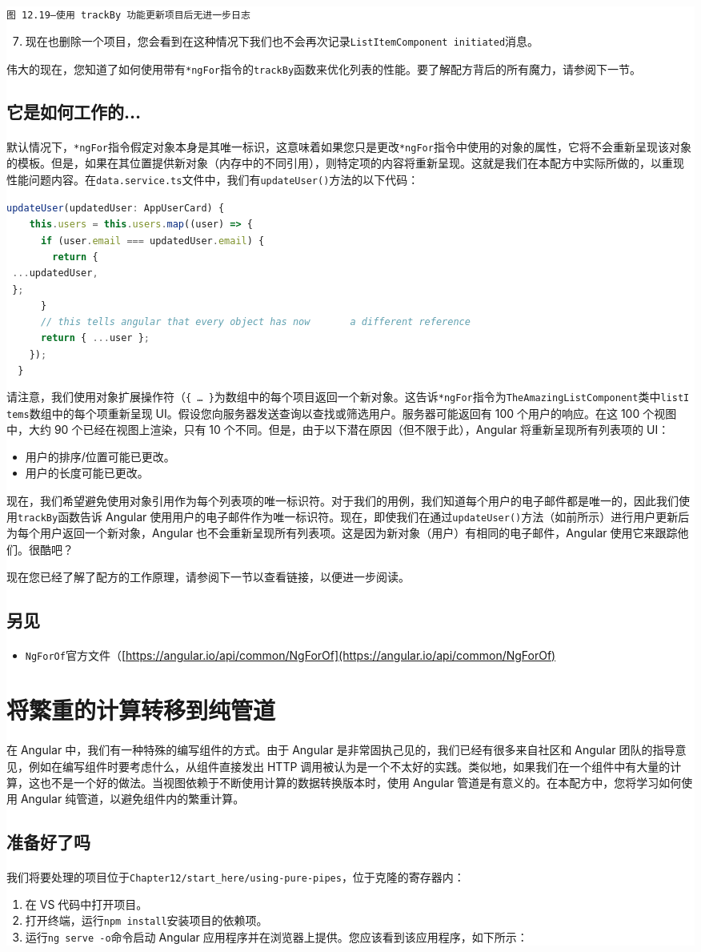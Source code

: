     图 12.19–使用 trackBy 功能更新项目后无进一步日志

7.  现在也删除一个项目，您会看到在这种情况下我们也不会再次记录`ListItemComponent initiated`消息。

伟大的现在，您知道了如何使用带有`*ngFor`指令的`trackBy`函数来优化列表的性能。要了解配方背后的所有魔力，请参阅下一节。

## 它是如何工作的…

默认情况下，`*ngFor`指令假定对象本身是其唯一标识，这意味着如果您只是更改`*ngFor`指令中使用的对象的属性，它将不会重新呈现该对象的模板。但是，如果在其位置提供新对象（内存中的不同引用），则特定项的内容将重新呈现。这就是我们在本配方中实际所做的，以重现性能问题内容。在`data.service.ts`文件中，我们有`updateUser()`方法的以下代码：

```ts
updateUser(updatedUser: AppUserCard) {
    this.users = this.users.map((user) => {
      if (user.email === updatedUser.email) {
        return {
 ...updatedUser,
 };
      }
      // this tells angular that every object has now       a different reference
      return { ...user };
    });
  }
```

请注意，我们使用对象扩展操作符（`{ … }`为数组中的每个项目返回一个新对象。这告诉`*ngFor`指令为`TheAmazingListComponent`类中`listItems`数组中的每个项重新呈现 UI。假设您向服务器发送查询以查找或筛选用户。服务器可能返回有 100 个用户的响应。在这 100 个视图中，大约 90 个已经在视图上渲染，只有 10 个不同。但是，由于以下潜在原因（但不限于此），Angular 将重新呈现所有列表项的 UI：

*   用户的排序/位置可能已更改。
*   用户的长度可能已更改。

现在，我们希望避免使用对象引用作为每个列表项的唯一标识符。对于我们的用例，我们知道每个用户的电子邮件都是唯一的，因此我们使用`trackBy`函数告诉 Angular 使用用户的电子邮件作为唯一标识符。现在，即使我们在通过`updateUser()`方法（如前所示）进行用户更新后为每个用户返回一个新对象，Angular 也不会重新呈现所有列表项。这是因为新对象（用户）有相同的电子邮件，Angular 使用它来跟踪他们。很酷吧？

现在您已经了解了配方的工作原理，请参阅下一节以查看链接，以便进一步阅读。

## 另见

*   `NgForOf`官方文件（[https://angular.io/api/common/NgForOf](https://angular.io/api/common/NgForOf)

# 将繁重的计算转移到纯管道

在 Angular 中，我们有一种特殊的编写组件的方式。由于 Angular 是非常固执己见的，我们已经有很多来自社区和 Angular 团队的指导意见，例如在编写组件时要考虑什么，从组件直接发出 HTTP 调用被认为是一个不太好的实践。类似地，如果我们在一个组件中有大量的计算，这也不是一个好的做法。当视图依赖于不断使用计算的数据转换版本时，使用 Angular 管道是有意义的。在本配方中，您将学习如何使用 Angular 纯管道，以避免组件内的繁重计算。

## 准备好了吗

我们将要处理的项目位于`Chapter12/start_here/using-pure-pipes`，位于克隆的寄存器内：

1.  在 VS 代码中打开项目。
2.  打开终端，运行`npm install`安装项目的依赖项。
3.  运行`ng serve -o`命令启动 Angular 应用程序并在浏览器上提供。您应该看到该应用程序，如下所示：
